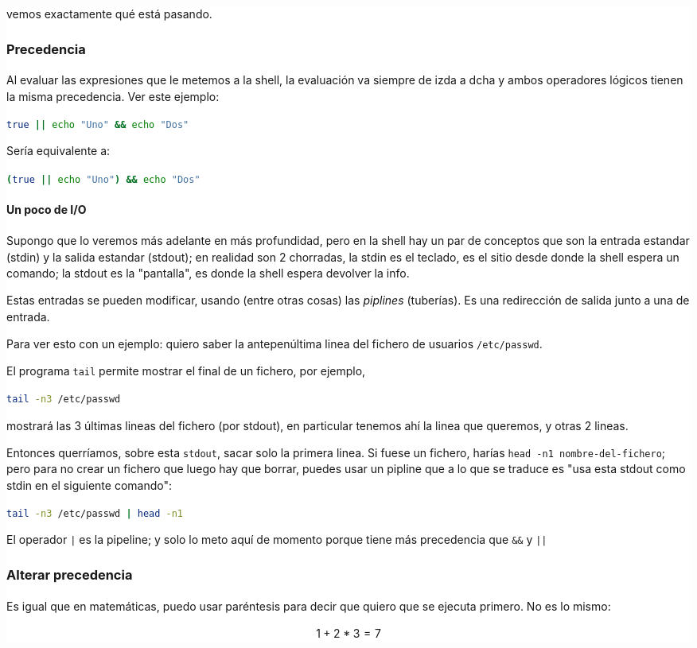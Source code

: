 vemos exactamente qué está pasando.

### Precedencia
Al evaluar las expresiones que le metemos a la shell, la evaluación
va siempre de izda a dcha y ambos operadores lógicos tienen la 
misma precedencia. Ver este ejemplo:

```bash
true || echo "Uno" && echo "Dos"
```

Sería equivalente a:

```bash
(true || echo "Uno") && echo "Dos"
```

#### Un poco de I/O
Supongo que lo veremos más adelante en más profundidad, pero
en la shell hay un par de conceptos que son la entrada estandar (stdin)
y la salida estandar (stdout); en realidad son 2 chorradas, la stdin es
el teclado, es el sitio desde donde la shell espera un comando;
la stdout es la "pantalla", es donde la shell espera devolver la info.

Estas entradas se pueden modificar, usando (entre otras cosas) las *piplines*
(tuberías). Es una redirección de salida junto a una de entrada.

Para ver esto con un ejemplo: quiero saber la antepenúltima linea del
fichero de usuarios `/etc/passwd`.

El programa `tail` permite mostrar el final de un fichero, por ejemplo,

```bash
tail -n3 /etc/passwd
```

mostrará las 3 últimas lineas del fichero (por stdout), 
en particular tenemos ahí la linea que queremos, y otras 2 lineas.

Entonces querríamos, sobre esta ``stdout``, sacar solo la primera linea.
Si fuese un fichero, harías `head -n1 nombre-del-fichero`; pero para
no crear un fichero que luego hay que borrar, puedes usar un pipline
que a lo que se traduce es "usa esta stdout como stdin en el siguiente comando":

```bash
tail -n3 /etc/passwd | head -n1
```

El operador `|` es la pipeline; y solo lo meto aquí de momento porque
tiene más precedencia que `&&` y `||`

### Alterar precedencia
Es igual que en matemáticas, puedo usar paréntesis para decir que quiero que se
ejecuta primero. No es lo mismo:

$$
1+2*3=7
$$
